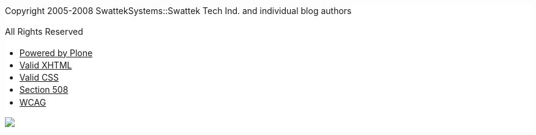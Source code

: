 <div id="clear-space-before-footer" class="visualClear">

</div>

<div id="portal-footer">

Copyright 2005-2008 SwattekSystems::Swattek Tech Ind. and individual
blog authors

All Rights Reserved

</div>

<div id="portal-colophon">

<div class="colophonWrapper">

-   [Powered by
    Plone](https://plone.org "This site was built using Plone CMS, the Open Source Content Management System. Click for more information.")
-   [Valid
    XHTML](https://validator.w3.org/check/referer "This site is valid XHTML.")
-   [Valid
    CSS](https://jigsaw.w3.org/css-validator/check/referer&warning=no&profile=css3&usermedium=all "This site was built with valid CSS.")
-   [Section
    508](https://www.section508.gov "This site conforms to the US Government Section 508 Accessibility Guidelines.")
-   [WCAG](https://www.w3.org/WAI/WCAG1AA-Conformance "This site conforms to the W3C-WAI Web Content Accessibility Guidelines.")

</div>

</div>

<div class="visualClear">

</div>

</div>

<div id="kss-spinner">

![](https://blog.swatteksystems.com/old/spinner.gif)

</div>
